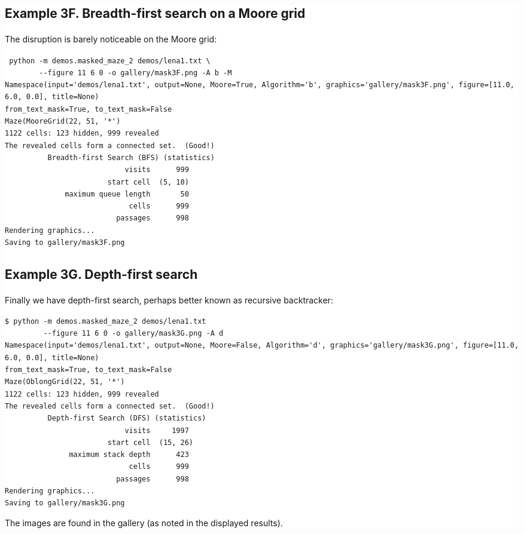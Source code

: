 ## Example 3F. Breadth-first search on a Moore grid

The disruption is barely noticeable on the Moore grid:
```
 python -m demos.masked_maze_2 demos/lena1.txt \
        --figure 11 6 0 -o gallery/mask3F.png -A b -M
Namespace(input='demos/lena1.txt', output=None, Moore=True, Algorithm='b', graphics='gallery/mask3F.png', figure=[11.0, 6.0, 0.0], title=None)
from_text_mask=True, to_text_mask=False
Maze(MooreGrid(22, 51, '*')
1122 cells: 123 hidden, 999 revealed
The revealed cells form a connected set.  (Good!)
          Breadth-first Search (BFS) (statistics)
                            visits      999
                        start cell  (5, 10)
              maximum queue length       50
                             cells      999
                          passages      998
Rendering graphics...
Saving to gallery/mask3F.png
```

## Example 3G. Depth-first search

Finally we have depth-first search, perhaps better known as recursive backtracker:
```
$ python -m demos.masked_maze_2 demos/lena1.txt
         --figure 11 6 0 -o gallery/mask3G.png -A d
Namespace(input='demos/lena1.txt', output=None, Moore=False, Algorithm='d', graphics='gallery/mask3G.png', figure=[11.0, 6.0, 0.0], title=None)
from_text_mask=True, to_text_mask=False
Maze(OblongGrid(22, 51, '*')
1122 cells: 123 hidden, 999 revealed
The revealed cells form a connected set.  (Good!)
          Depth-first Search (DFS) (statistics)
                            visits     1997
                        start cell  (15, 26)
               maximum stack depth      423
                             cells      999
                          passages      998
Rendering graphics...
Saving to gallery/mask3G.png
```

The images are found in the gallery (as noted in the displayed results).
